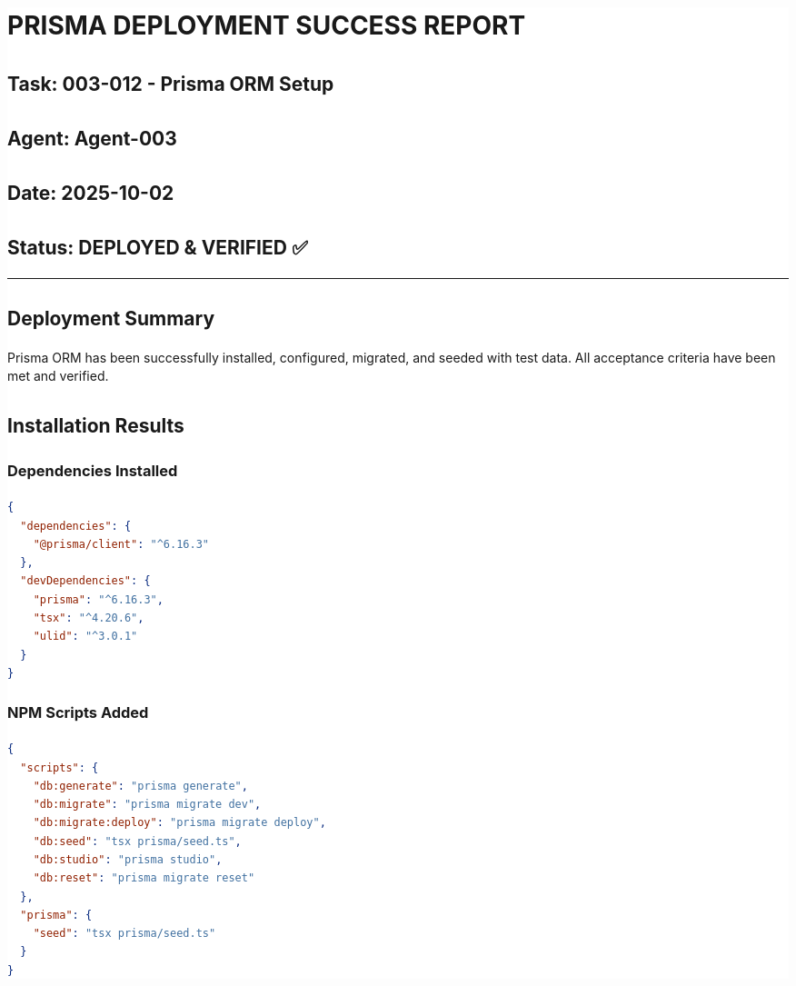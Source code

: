 # PRISMA DEPLOYMENT SUCCESS REPORT

## Task: 003-012 - Prisma ORM Setup
## Agent: Agent-003
## Date: 2025-10-02
## Status: DEPLOYED & VERIFIED ✅

---

## Deployment Summary

Prisma ORM has been successfully installed, configured, migrated, and seeded with test data. All acceptance criteria have been met and verified.

## Installation Results

### Dependencies Installed
```json
{
  "dependencies": {
    "@prisma/client": "^6.16.3"
  },
  "devDependencies": {
    "prisma": "^6.16.3",
    "tsx": "^4.20.6",
    "ulid": "^3.0.1"
  }
}
```

### NPM Scripts Added
```json
{
  "scripts": {
    "db:generate": "prisma generate",
    "db:migrate": "prisma migrate dev",
    "db:migrate:deploy": "prisma migrate deploy",
    "db:seed": "tsx prisma/seed.ts",
    "db:studio": "prisma studio",
    "db:reset": "prisma migrate reset"
  },
  "prisma": {
    "seed": "tsx prisma/seed.ts"
  }
}
```
